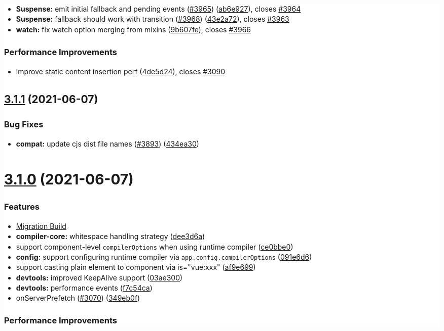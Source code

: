 * **Suspense:** emit initial fallback and pending events ([#3965](https://github.com/vuejs/vue-next/issues/3965)) ([ab6e927](https://github.com/vuejs/vue-next/commit/ab6e927041e4082acac9a5effe332557e70e4f2a)), closes [#3964](https://github.com/vuejs/vue-next/issues/3964)
* **Suspense:** fallback should work with transition ([#3968](https://github.com/vuejs/vue-next/issues/3968)) ([43e2a72](https://github.com/vuejs/vue-next/commit/43e2a72900b96870fe6f16248ecec50ff58278df)), closes [#3963](https://github.com/vuejs/vue-next/issues/3963)
* **watch:** fix watch option merging from mixins ([9b607fe](https://github.com/vuejs/vue-next/commit/9b607fe409d70e991ba458e7c994e008a4b621e8)), closes [#3966](https://github.com/vuejs/vue-next/issues/3966)


### Performance Improvements

* improve static content insertion perf ([4de5d24](https://github.com/vuejs/vue-next/commit/4de5d24aa72f6bc68da967ead330147032983e30)), closes [#3090](https://github.com/vuejs/vue-next/issues/3090)



## [3.1.1](https://github.com/vuejs/vue-next/compare/v3.1.0...v3.1.1) (2021-06-07)


### Bug Fixes

* **compat:** update cjs dist file names ([#3893](https://github.com/vuejs/vue-next/issues/3893)) ([434ea30](https://github.com/vuejs/vue-next/commit/434ea30505466bceb433f113d84f4b4ef8866047))



# [3.1.0](https://github.com/vuejs/vue-next/compare/v3.1.0-beta.7...v3.1.0) (2021-06-07)


### Features

- [Migration Build](https://v3.vuejs.org/guide/migration/migration-build.html)
- **compiler-core:** whitespace handling strategy ([dee3d6a](https://github.com/vuejs/vue-next/commit/dee3d6ab8b4da6653d15eb148c51d9878007f6b6))
- support component-level `compilerOptions` when using runtime compiler ([ce0bbe0](https://github.com/vuejs/vue-next/commit/ce0bbe053abaf8ba18de8baf535e175048596ee5))
- **config:** support configuring runtime compiler via `app.config.compilerOptions` ([091e6d6](https://github.com/vuejs/vue-next/commit/091e6d67bfcc215227d78be578c68ead542481ad))
- support casting plain element to component via is="vue:xxx" ([af9e699](https://github.com/vuejs/vue-next/commit/af9e6999e1779f56b5cf827b97310d8e4e1fe5ec))
- **devtools:** improved KeepAlive support ([03ae300](https://github.com/vuejs/vue-next/commit/03ae3006e1e678ade4377cd10d206e8f7b4ad0cb))
- **devtools:** performance events ([f7c54ca](https://github.com/vuejs/vue-next/commit/f7c54caeb1dac69a26b79c98409e9633a7fe4bd3))
- onServerPrefetch ([#3070](https://github.com/vuejs/vue-next/issues/3070)) ([349eb0f](https://github.com/vuejs/vue-next/commit/349eb0f0ad78f9cb491278eb4c7f9fe0c2e78b79))

### Performance Improvements
